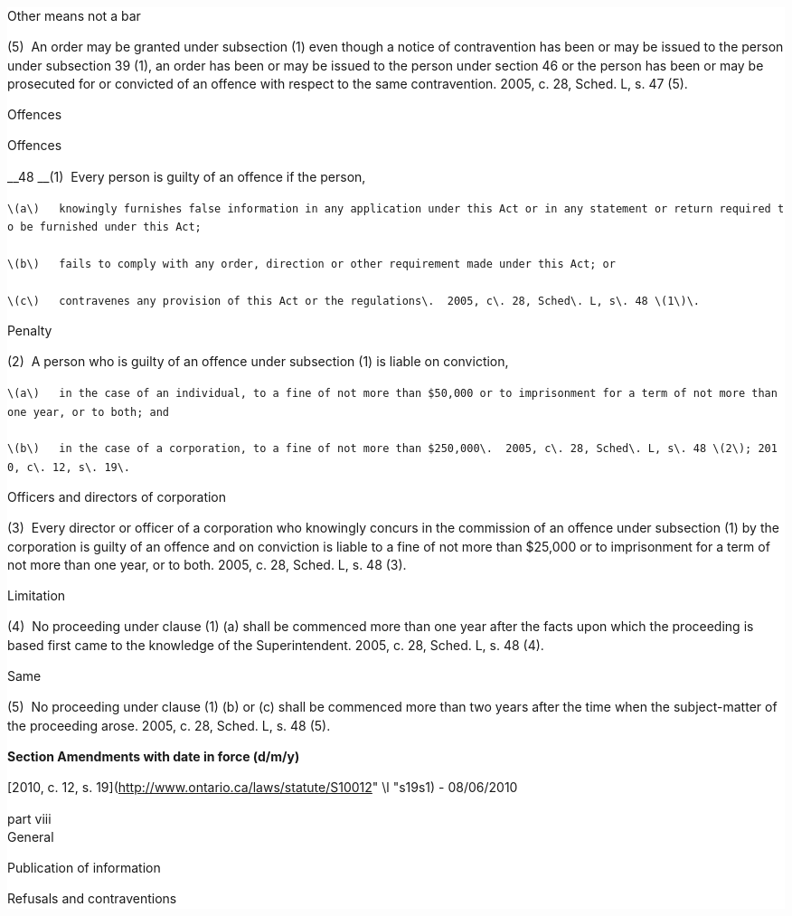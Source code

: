 Other means not a bar

\(5\)  An order may be granted under subsection \(1\) even though a notice of contravention has been or may be issued to the person under subsection 39 \(1\), an order has been or may be issued to the person under section 46 or the person has been or may be prosecuted for or convicted of an offence with respect to the same contravention\.  2005, c\. 28, Sched\. L, s\. 47 \(5\)\.

<a id="BK59"></a>Offences

Offences

<a id="BK60"></a>__48 __\(1\)  Every person is guilty of an offence if the person,

	\(a\)	knowingly furnishes false information in any application under this Act or in any statement or return required to be furnished under this Act;

	\(b\)	fails to comply with any order, direction or other requirement made under this Act; or

	\(c\)	contravenes any provision of this Act or the regulations\.  2005, c\. 28, Sched\. L, s\. 48 \(1\)\.

Penalty

\(2\)  A person who is guilty of an offence under subsection \(1\) is liable on conviction,

	\(a\)	in the case of an individual, to a fine of not more than $50,000 or to imprisonment for a term of not more than one year, or to both; and

	\(b\)	in the case of a corporation, to a fine of not more than $250,000\.  2005, c\. 28, Sched\. L, s\. 48 \(2\); 2010, c\. 12, s\. 19\.

Officers and directors of corporation

\(3\)  Every director or officer of a corporation who knowingly concurs in the commission of an offence under subsection \(1\) by the corporation is guilty of an offence and on conviction is liable to a fine of not more than $25,000 or to imprisonment for a term of not more than one year, or to both\.  2005, c\. 28, Sched\. L, s\. 48 \(3\)\.

Limitation

\(4\)  No proceeding under clause \(1\) \(a\) shall be commenced more than one year after the facts upon which the proceeding is based first came to the knowledge of the Superintendent\.  2005, c\. 28, Sched\. L, s\. 48 \(4\)\.

Same

\(5\)  No proceeding under clause \(1\) \(b\) or \(c\) shall be commenced more than two years after the time when the subject\-matter of the proceeding arose\.  2005, c\. 28, Sched\. L, s\. 48 \(5\)\.

__Section Amendments with date in force \(d/m/y\)__

[2010, c\. 12, s\. 19](http://www.ontario.ca/laws/statute/S10012" \l "s19s1) \- 08/06/2010

<a id="BK61"></a>part viii  
General

Publication of information

Refusals and contraventions
